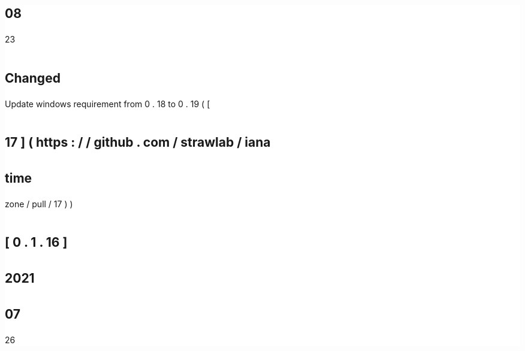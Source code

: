 08
-
23
#
#
#
Changed
-
Update
windows
requirement
from
0
.
18
to
0
.
19
(
[
#
17
]
(
https
:
/
/
github
.
com
/
strawlab
/
iana
-
time
-
zone
/
pull
/
17
)
)
#
#
[
0
.
1
.
16
]
-
2021
-
07
-
26
#
#
#